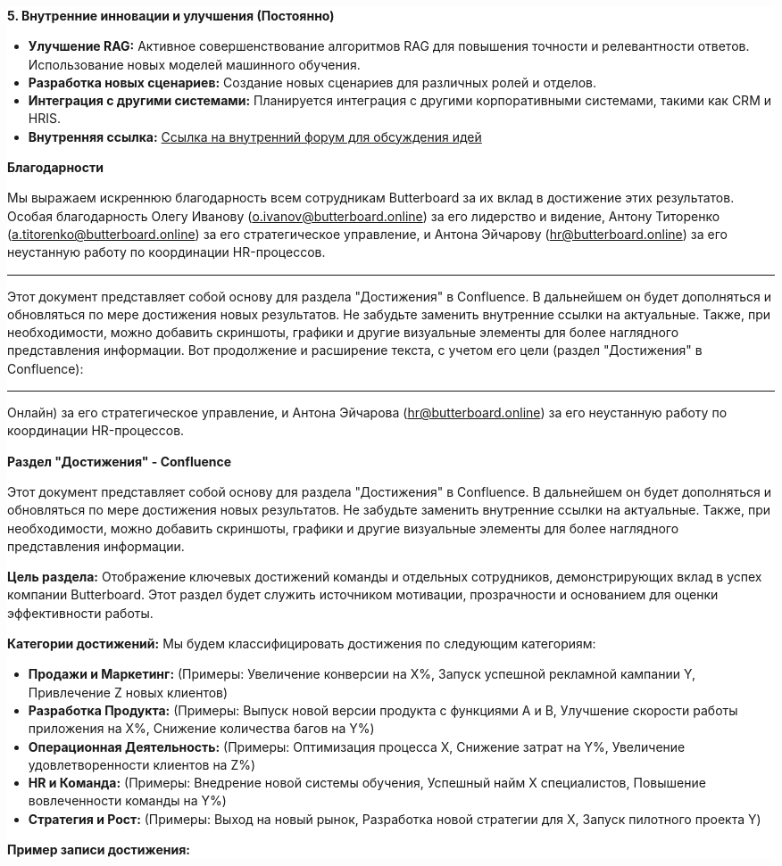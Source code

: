 **5.  Внутренние инновации и улучшения (Постоянно)**

* **Улучшение RAG:**  Активное совершенствование алгоритмов RAG для повышения точности и релевантности ответов.  Использование новых моделей машинного обучения.
* **Разработка новых сценариев:**  Создание новых сценариев для различных ролей и отделов.
* **Интеграция с другими системами:**  Планируется интеграция с другими корпоративными системами, такими как CRM и HRIS.
* **Внутренняя ссылка:** [Ссылка на внутренний форум для обсуждения идей](https://butterboard.online/internal/ideas_forum)



**Благодарности**

Мы выражаем искреннюю благодарность всем сотрудникам Butterboard за их вклад в достижение этих результатов. Особая благодарность Олегу Иванову (o.ivanov@butterboard.online) за его лидерство и видение, Антону Титоренко (a.titorenko@butterboard.online) за его стратегическое управление, и Антона Эйчарову (hr@butterboard.online) за его неустанную работу по координации HR-процессов.

---

Этот документ представляет собой основу для раздела "Достижения" в Confluence.  В дальнейшем он будет дополняться и обновляться по мере достижения новых результатов.  Не забудьте заменить внутренние ссылки на актуальные.  Также, при необходимости, можно добавить скриншоты, графики и другие визуальные элементы для более наглядного представления информации.
Вот продолжение и расширение текста, с учетом его цели (раздел "Достижения" в Confluence):

---

Онлайн) за его стратегическое управление, и Антона Эйчарова (hr@butterboard.online) за его неустанную работу по координации HR-процессов.

**Раздел "Достижения" - Confluence**

Этот документ представляет собой основу для раздела "Достижения" в Confluence. В дальнейшем он будет дополняться и обновляться по мере достижения новых результатов. Не забудьте заменить внутренние ссылки на актуальные. Также, при необходимости, можно добавить скриншоты, графики и другие визуальные элементы для более наглядного представления информации.

**Цель раздела:**  Отображение ключевых достижений команды и отдельных сотрудников, демонстрирующих вклад в успех компании Butterboard.  Этот раздел будет служить источником мотивации, прозрачности и основанием для оценки эффективности работы.

**Категории достижений:**  Мы будем классифицировать достижения по следующим категориям:

* **Продажи и Маркетинг:** (Примеры: Увеличение конверсии на X%, Запуск успешной рекламной кампании Y, Привлечение Z новых клиентов)
* **Разработка Продукта:** (Примеры: Выпуск новой версии продукта с функциями A и B, Улучшение скорости работы приложения на X%, Снижение количества багов на Y%)
* **Операционная Деятельность:** (Примеры: Оптимизация процесса X, Снижение затрат на Y%, Увеличение удовлетворенности клиентов на Z%)
* **HR и Команда:** (Примеры: Внедрение новой системы обучения, Успешный найм X специалистов, Повышение вовлеченности команды на Y%)
* **Стратегия и Рост:** (Примеры: Выход на новый рынок, Разработка новой стратегии для X, Запуск пилотного проекта Y)

**Пример записи достижения:**
